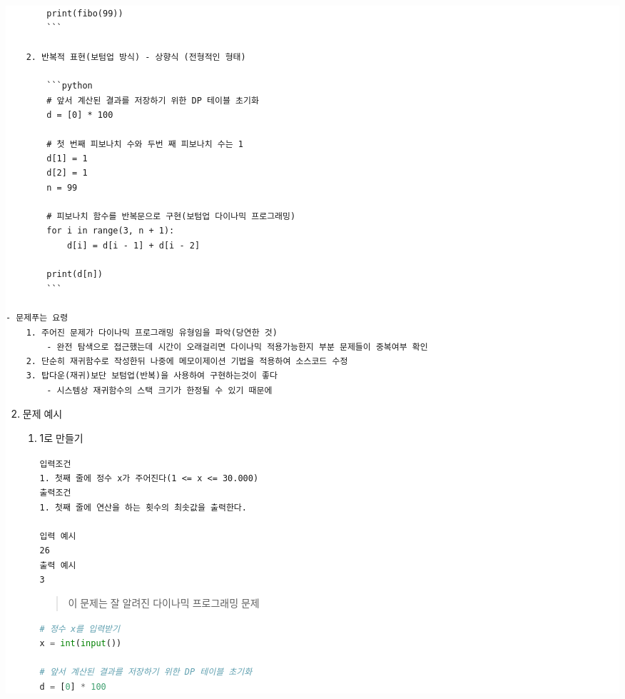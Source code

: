             print(fibo(99))
            ```

        2. 반복적 표현(보텀업 방식) - 상향식 (전형적인 형태)

            ```python
            # 앞서 계산된 결과를 저장하기 위한 DP 테이블 초기화
            d = [0] * 100

            # 첫 번째 피보나치 수와 두번 째 피보나치 수는 1
            d[1] = 1
            d[2] = 1
            n = 99

            # 피보나치 함수를 반복문으로 구현(보텀업 다이나믹 프로그래밍)
            for i in range(3, n + 1):
            	d[i] = d[i - 1] + d[i - 2]

            print(d[n])
            ```

    - 문제푸는 요령
        1. 주어진 문제가 다이나믹 프로그래밍 유형임을 파악(당연한 것)
            - 완전 탐색으로 접근했는데 시간이 오래걸리면 다이나믹 적용가능한지 부분 문제들이 중복여부 확인
        2. 단순히 재귀함수로 작성한뒤 나중에 메모이제이션 기법을 적용하여 소스코드 수정 
        3. 탑다운(재귀)보단 보텀업(반복)을 사용하여 구현하는것이 좋다 
            - 시스템상 재귀함수의 스택 크기가 한정될 수 있기 때문에
2. 문제 예시 
    1. 1로 만들기 

        ```
        입력조건
        1. 첫째 줄에 정수 x가 주어진다(1 <= x <= 30.000)
        출력조건
        1. 첫째 줄에 연산을 하는 횟수의 최솟값을 출력한다.

        입력 예시
        26
        출력 예시
        3 

        ```

       > 이 문제는 잘 알려진 다이나믹 프로그래밍 문제 

        ```python
        # 정수 x를 입력받기
        x = int(input())

        # 앞서 계산된 결과를 저장하기 위한 DP 테이블 초기화
        d = [0] * 100
